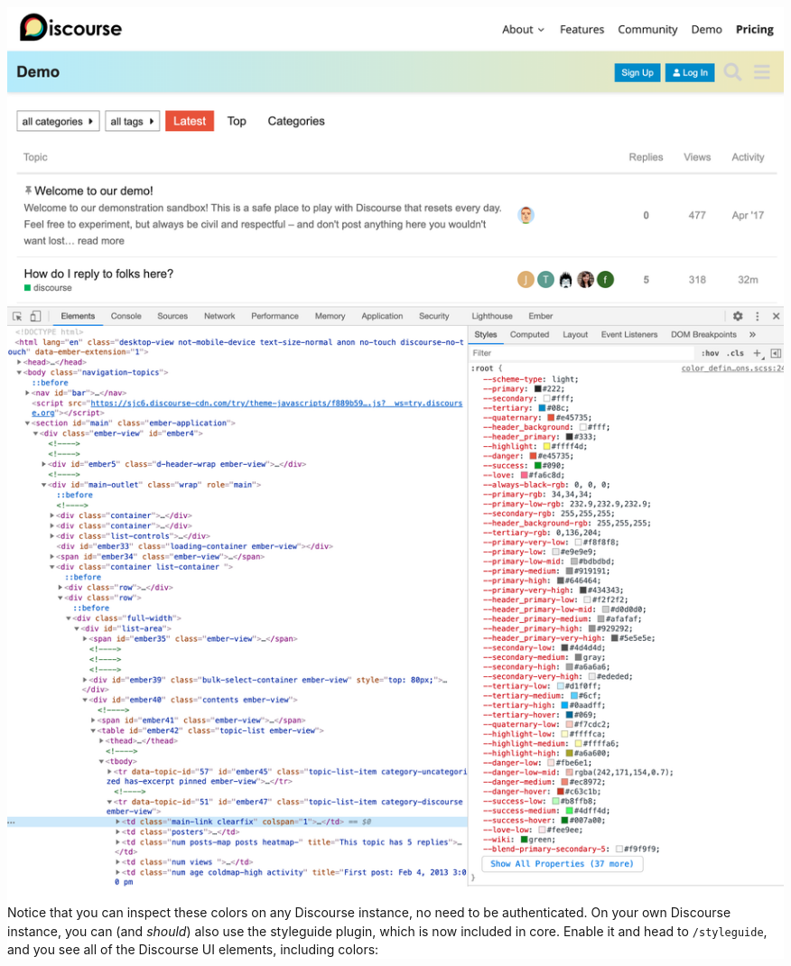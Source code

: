 ![image|441x500](/assets/core-variables-4.png) 

Notice that you can inspect these colors on any Discourse instance, no need to be authenticated. On your own Discourse instance, you can (and _should_) also use the styleguide plugin, which is  now included in core. Enable it and head to `/styleguide`, and you see all of the Discourse UI elements, including colors: 
